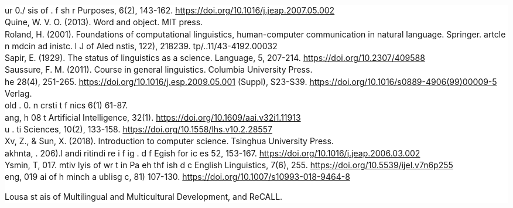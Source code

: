 ur  0./   sis of     . f sh r Purposes, 6(2), 143-162. https://doi.org/10.1016/j.jeap.2007.05.002   
Quine, W. V. O. (2013). Word and object. MIT press.   
Roland, H. (2001). Foundations of computational linguistics, human-computer communication in natural language. Springer. artcle n mdcin  ad inistc. l J of Aled nstis, 122), 218239. tp/..11/43-4192.00032   
Sapir, E. (1929). The status of linguistics as a science. Language, 5, 207-214. https://doi.org/10.2307/409588   
Saussure, F. M. (2011). Course in general linguistics. Columbia University Press.   
he 28(4), 251-265. https://doi.org/10.1016/j.esp.2009.05.001 (Suppl), S23-S39. https://doi.org/10.1016/s0889-4906(99)00009-5 Verlag.   
old . 0.  n   crsti   t f nics 6(1) 61-87.   
ang,  h 08    t Artificial Intelligence, 32(1). https://doi.org/10.1609/aai.v32i1.11913   
u .       ti Sciences, 10(2), 133-158. https://doi.org/10.1558/lhs.v10.2.28557   
Xv, Z., & Sun, X. (2018). Introduction to computer science. Tsinghua University Press.   
akhnta, . 206).l andi ritindi re  i f ig . d f Egish for ic es 52, 153-167. https://doi.org/10.1016/j.jeap.2006.03.002   
Ysmin, T,   017. mtiv lyis of wr t in Pa eh thf ish d c English Linguistics, 7(6), 255. https://doi.org/10.5539/ijel.v7n6p255   
eng,   019 ai of h minch   a ublisg  c, 81) 107-130. https://doi.org/10.1007/s10993-018-9464-8

Lousa  st  ais of Multilingual and Multicultural Development, and ReCALL.